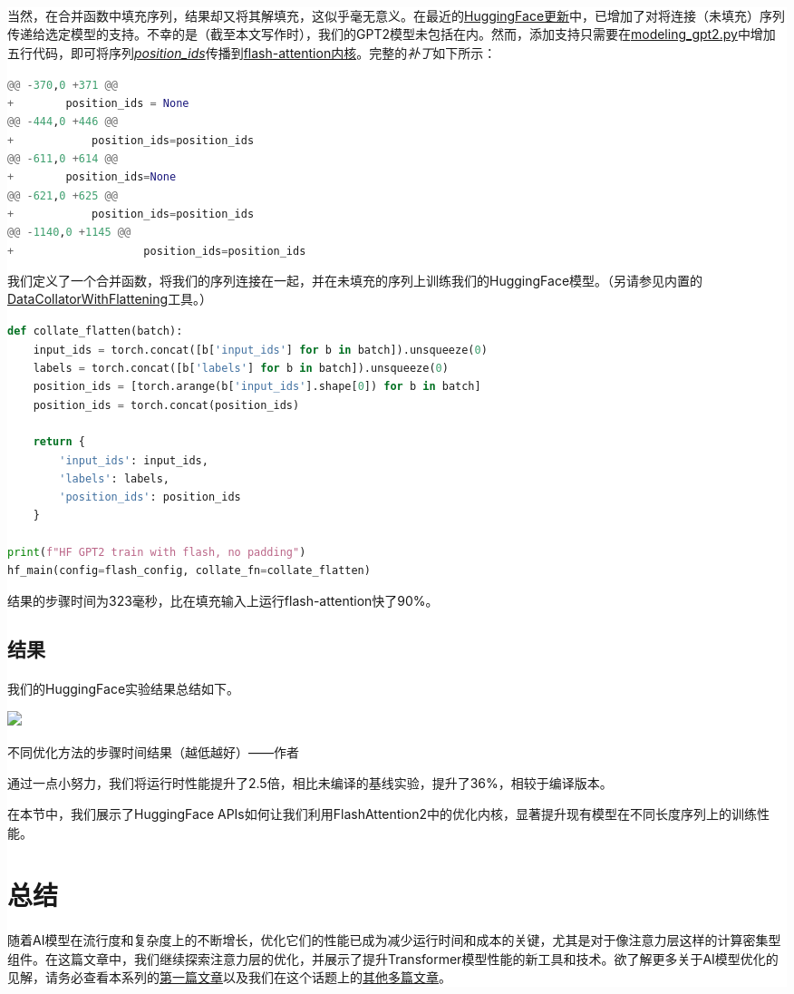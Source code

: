 当然，在合并函数中填充序列，结果却又将其解填充，这似乎毫无意义。在最近的[HuggingFace更新](https://huggingface.co/blog/packing-with-FA2)中，已增加了对将连接（未填充）序列传递给选定模型的支持。不幸的是（截至本文写作时），我们的GPT2模型未包括在内。然而，添加支持只需要在[modeling_gpt2.py](https://github.com/huggingface/transformers/blob/v4.46.3/src/transformers/models/gpt2/modeling_gpt2.py)中增加五行代码，即可将序列[*position_ids*](https://github.com/huggingface/transformers/blob/v4.46.3/src/transformers/models/gpt2/modeling_gpt2.py#L985)传播到[flash-attention内核](https://github.com/huggingface/transformers/blob/v4.46.3/src/transformers/models/gpt2/modeling_gpt2.py#L436)。完整的*补丁*如下所示：

```py
@@ -370,0 +371 @@
+        position_ids = None
@@ -444,0 +446 @@
+            position_ids=position_ids
@@ -611,0 +614 @@
+        position_ids=None
@@ -621,0 +625 @@
+            position_ids=position_ids
@@ -1140,0 +1145 @@
+                    position_ids=position_ids
```

我们定义了一个合并函数，将我们的序列连接在一起，并在未填充的序列上训练我们的HuggingFace模型。（另请参见内置的[DataCollatorWithFlattening](https://huggingface.co/docs/transformers/main/en/main_classes/data_collator#transformers.DataCollatorWithFlattening)工具。）

```py
def collate_flatten(batch):
    input_ids = torch.concat([b['input_ids'] for b in batch]).unsqueeze(0)
    labels = torch.concat([b['labels'] for b in batch]).unsqueeze(0)
    position_ids = [torch.arange(b['input_ids'].shape[0]) for b in batch]
    position_ids = torch.concat(position_ids)

    return {
        'input_ids': input_ids,
        'labels': labels,
        'position_ids': position_ids
    }

print(f"HF GPT2 train with flash, no padding")
hf_main(config=flash_config, collate_fn=collate_flatten)
```

结果的步骤时间为323毫秒，比在填充输入上运行flash-attention快了90%。

## 结果

我们的HuggingFace实验结果总结如下。

![](../Images/a52cc54ef95a4e7ba82fb1f706350d64.png)

不同优化方法的步骤时间结果（越低越好）——作者

通过一点小努力，我们将运行时性能提升了2.5倍，相比未编译的基线实验，提升了36%，相较于编译版本。

在本节中，我们展示了HuggingFace APIs如何让我们利用FlashAttention2中的优化内核，显著提升现有模型在不同长度序列上的训练性能。

# 总结

随着AI模型在流行度和复杂度上的不断增长，优化它们的性能已成为减少运行时间和成本的关键，尤其是对于像注意力层这样的计算密集型组件。在这篇文章中，我们继续探索注意力层的优化，并展示了提升Transformer模型性能的新工具和技术。欲了解更多关于AI模型优化的见解，请务必查看本系列的[第一篇文章](/increasing-transformer-model-efficiency-through-attention-layer-optimization-fefa6f87b1d6)以及我们在这个话题上的[其他多篇文章](https://chaimrand.medium.com/)。
